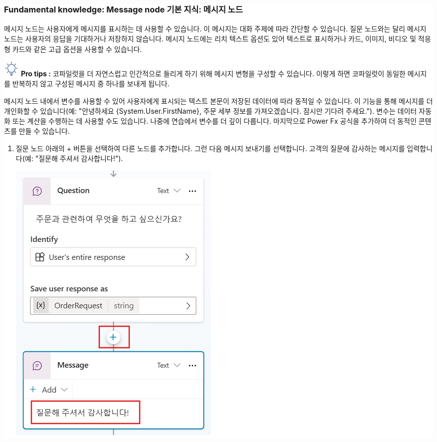 
### Fundamental knowledge: Message node 기본 지식: 메시지 노드

메시지 노드는 사용자에게 메시지를 표시하는 데 사용할 수 있습니다. 이
메시지는 대화 주제에 따라 간단할 수 있습니다. 질문 노드와는 달리 메시지
노드는 사용자의 응답을 기대하거나 저장하지 않습니다. 메시지 노드에는
리치 텍스트 옵션도 있어 텍스트로 표시하거나 카드, 이미지, 비디오 및
적응형 카드와 같은 고급 옵션을 사용할 수 있습니다.

<img src="./images/image4.svg" width="30"> **Pro tips :**   코파일럿을 더 자연스럽고 인간적으로 들리게 하기 위해 메시지 변형을 구성할 수 있습니다. 이렇게 하면 코파일럿이 동일한  메시지를 반복하지 않고 구성된 메시지 중 하나를 보내게 됩니다.

메시지 노드 내에서 변수를 사용할 수 있어 사용자에게 표시되는 텍스트
본문이 저장된 데이터에 따라 동적일 수 있습니다. 이 기능을 통해 메시지를
더 개인화할 수 있습니다(예: \"안녕하세요 {System.User.FirstName}, 주문
세부 정보를 가져오겠습니다. 잠시만 기다려 주세요.\"). 변수는 데이터
자동화 또는 계산을 수행하는 데 사용할 수도 있습니다. 나중에 연습에서
변수를 더 깊이 다룹니다. 마지막으로 Power Fx 공식을 추가하여 더 동적인
콘텐츠를 만들 수 있습니다.

1.  질문 노드 아래의 + 버튼을 선택하여 다른 노드를 추가합니다. 그런 다음
메시지 보내기를 선택합니다. 고객의 질문에 감사하는 메시지를
입력합니다(예: \"질문해 주셔서 감사합니다!\").

       <img src="./images/image22.png">
